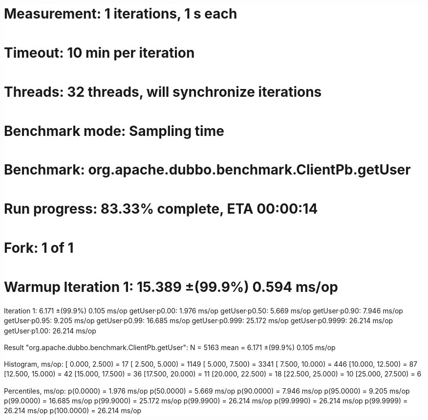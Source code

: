 # Measurement: 1 iterations, 1 s each
# Timeout: 10 min per iteration
# Threads: 32 threads, will synchronize iterations
# Benchmark mode: Sampling time
# Benchmark: org.apache.dubbo.benchmark.ClientPb.getUser

# Run progress: 83.33% complete, ETA 00:00:14
# Fork: 1 of 1
# Warmup Iteration   1: 15.389 ±(99.9%) 0.594 ms/op
Iteration   1: 6.171 ±(99.9%) 0.105 ms/op
                 getUser·p0.00:   1.976 ms/op
                 getUser·p0.50:   5.669 ms/op
                 getUser·p0.90:   7.946 ms/op
                 getUser·p0.95:   9.205 ms/op
                 getUser·p0.99:   16.685 ms/op
                 getUser·p0.999:  25.172 ms/op
                 getUser·p0.9999: 26.214 ms/op
                 getUser·p1.00:   26.214 ms/op



Result "org.apache.dubbo.benchmark.ClientPb.getUser":
  N = 5163
  mean =      6.171 ±(99.9%) 0.105 ms/op

  Histogram, ms/op:
    [ 0.000,  2.500) = 17 
    [ 2.500,  5.000) = 1149 
    [ 5.000,  7.500) = 3341 
    [ 7.500, 10.000) = 446 
    [10.000, 12.500) = 87 
    [12.500, 15.000) = 42 
    [15.000, 17.500) = 36 
    [17.500, 20.000) = 11 
    [20.000, 22.500) = 18 
    [22.500, 25.000) = 10 
    [25.000, 27.500) = 6 

  Percentiles, ms/op:
      p(0.0000) =      1.976 ms/op
     p(50.0000) =      5.669 ms/op
     p(90.0000) =      7.946 ms/op
     p(95.0000) =      9.205 ms/op
     p(99.0000) =     16.685 ms/op
     p(99.9000) =     25.172 ms/op
     p(99.9900) =     26.214 ms/op
     p(99.9990) =     26.214 ms/op
     p(99.9999) =     26.214 ms/op
    p(100.0000) =     26.214 ms/op
